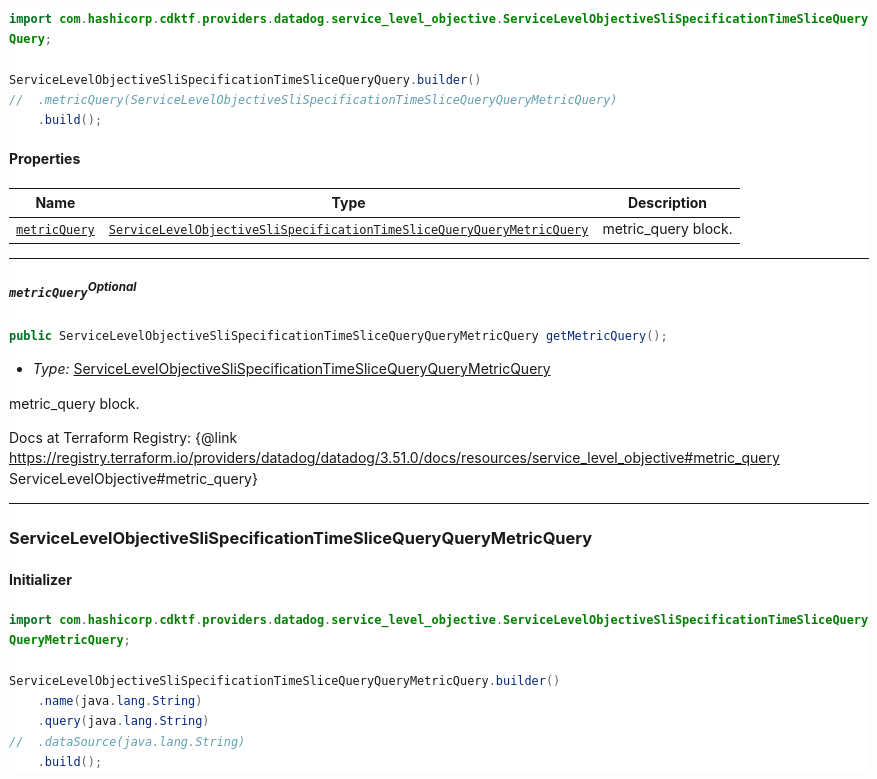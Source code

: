 ```java
import com.hashicorp.cdktf.providers.datadog.service_level_objective.ServiceLevelObjectiveSliSpecificationTimeSliceQueryQuery;

ServiceLevelObjectiveSliSpecificationTimeSliceQueryQuery.builder()
//  .metricQuery(ServiceLevelObjectiveSliSpecificationTimeSliceQueryQueryMetricQuery)
    .build();
```

#### Properties <a name="Properties" id="Properties"></a>

| **Name** | **Type** | **Description** |
| --- | --- | --- |
| <code><a href="#@cdktf/provider-datadog.serviceLevelObjective.ServiceLevelObjectiveSliSpecificationTimeSliceQueryQuery.property.metricQuery">metricQuery</a></code> | <code><a href="#@cdktf/provider-datadog.serviceLevelObjective.ServiceLevelObjectiveSliSpecificationTimeSliceQueryQueryMetricQuery">ServiceLevelObjectiveSliSpecificationTimeSliceQueryQueryMetricQuery</a></code> | metric_query block. |

---

##### `metricQuery`<sup>Optional</sup> <a name="metricQuery" id="@cdktf/provider-datadog.serviceLevelObjective.ServiceLevelObjectiveSliSpecificationTimeSliceQueryQuery.property.metricQuery"></a>

```java
public ServiceLevelObjectiveSliSpecificationTimeSliceQueryQueryMetricQuery getMetricQuery();
```

- *Type:* <a href="#@cdktf/provider-datadog.serviceLevelObjective.ServiceLevelObjectiveSliSpecificationTimeSliceQueryQueryMetricQuery">ServiceLevelObjectiveSliSpecificationTimeSliceQueryQueryMetricQuery</a>

metric_query block.

Docs at Terraform Registry: {@link https://registry.terraform.io/providers/datadog/datadog/3.51.0/docs/resources/service_level_objective#metric_query ServiceLevelObjective#metric_query}

---

### ServiceLevelObjectiveSliSpecificationTimeSliceQueryQueryMetricQuery <a name="ServiceLevelObjectiveSliSpecificationTimeSliceQueryQueryMetricQuery" id="@cdktf/provider-datadog.serviceLevelObjective.ServiceLevelObjectiveSliSpecificationTimeSliceQueryQueryMetricQuery"></a>

#### Initializer <a name="Initializer" id="@cdktf/provider-datadog.serviceLevelObjective.ServiceLevelObjectiveSliSpecificationTimeSliceQueryQueryMetricQuery.Initializer"></a>

```java
import com.hashicorp.cdktf.providers.datadog.service_level_objective.ServiceLevelObjectiveSliSpecificationTimeSliceQueryQueryMetricQuery;

ServiceLevelObjectiveSliSpecificationTimeSliceQueryQueryMetricQuery.builder()
    .name(java.lang.String)
    .query(java.lang.String)
//  .dataSource(java.lang.String)
    .build();
```
